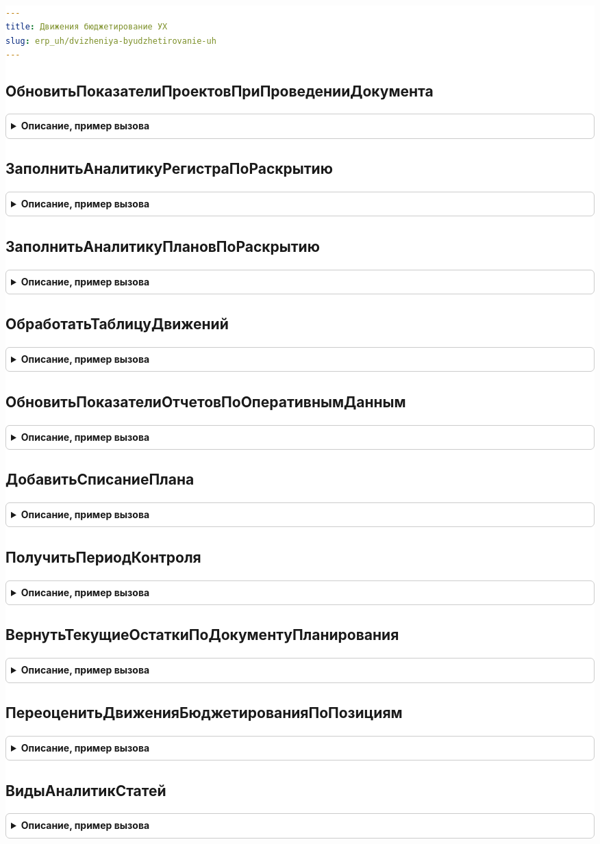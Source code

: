 ```yaml
---
title: Движения бюджетирование УХ
slug: erp_uh/dvizheniya-byudzhetirovanie-uh
---
```



## ОбновитьПоказателиПроектовПриПроведенииДокумента
<details style="margin: 1em 0; padding: 0.5em; border: 1px solid #ccc; border-radius: 6px;"><summary style="font-weight: bold; cursor: pointer;">Описание, пример вызова</summary></details>

## ЗаполнитьАналитикуРегистраПоРаскрытию
<details style="margin: 1em 0; padding: 0.5em; border: 1px solid #ccc; border-radius: 6px;"><summary style="font-weight: bold; cursor: pointer;">Описание, пример вызова</summary></details>

## ЗаполнитьАналитикуПлановПоРаскрытию
<details style="margin: 1em 0; padding: 0.5em; border: 1px solid #ccc; border-radius: 6px;"><summary style="font-weight: bold; cursor: pointer;">Описание, пример вызова</summary></details>

## ОбработатьТаблицуДвижений
<details style="margin: 1em 0; padding: 0.5em; border: 1px solid #ccc; border-radius: 6px;"><summary style="font-weight: bold; cursor: pointer;">Описание, пример вызова</summary></details>

## ОбновитьПоказателиОтчетовПоОперативнымДанным
<details style="margin: 1em 0; padding: 0.5em; border: 1px solid #ccc; border-radius: 6px;"><summary style="font-weight: bold; cursor: pointer;">Описание, пример вызова</summary></details>

## ДобавитьСписаниеПлана
<details style="margin: 1em 0; padding: 0.5em; border: 1px solid #ccc; border-radius: 6px;"><summary style="font-weight: bold; cursor: pointer;">Описание, пример вызова</summary></details>

## ПолучитьПериодКонтроля
<details style="margin: 1em 0; padding: 0.5em; border: 1px solid #ccc; border-radius: 6px;"><summary style="font-weight: bold; cursor: pointer;">Описание, пример вызова</summary></details>

## ВернутьТекущиеОстаткиПоДокументуПланирования
<details style="margin: 1em 0; padding: 0.5em; border: 1px solid #ccc; border-radius: 6px;"><summary style="font-weight: bold; cursor: pointer;">Описание, пример вызова</summary></details>

## ПереоценитьДвиженияБюджетированияПоПозициям
<details style="margin: 1em 0; padding: 0.5em; border: 1px solid #ccc; border-radius: 6px;"><summary style="font-weight: bold; cursor: pointer;">Описание, пример вызова</summary></details>

## ВидыАналитикСтатей
<details style="margin: 1em 0; padding: 0.5em; border: 1px solid #ccc; border-radius: 6px;"><summary style="font-weight: bold; cursor: pointer;">Описание, пример вызова</summary></details>
